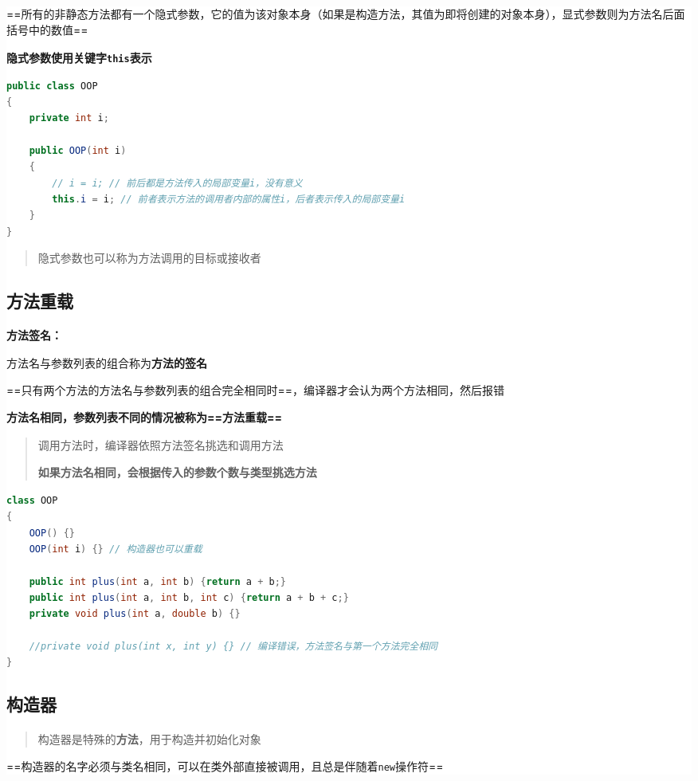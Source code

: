 ==所有的非静态方法都有一个隐式参数，它的值为该对象本身（如果是构造方法，其值为即将创建的对象本身），显式参数则为方法名后面括号中的数值==

**隐式参数使用关键字`this`表示**

```java
public class OOP
{
	private int i;

	public OOP(int i)
	{
        // i = i; // 前后都是方法传入的局部变量i，没有意义
		this.i = i; // 前者表示方法的调用者内部的属性i，后者表示传入的局部变量i
	}
}
```

> 隐式参数也可以称为方法调用的目标或接收者



## 方法重载

**方法签名：**

方法名与参数列表的组合称为**方法的签名**

==只有两个方法的方法名与参数列表的组合完全相同时==，编译器才会认为两个方法相同，然后报错



**方法名相同，参数列表不同的情况被称为==方法重载==**

> 调用方法时，编译器依照方法签名挑选和调用方法
>
> **如果方法名相同，会根据传入的参数个数与类型挑选方法**

```JAVA
class OOP
{
    OOP() {}
    OOP(int i) {} // 构造器也可以重载
    
    public int plus(int a, int b) {return a + b;}
    public int plus(int a, int b, int c) {return a + b + c;}
    private void plus(int a, double b) {}
    
    //private void plus(int x, int y) {} // 编译错误，方法签名与第一个方法完全相同
}
```



## 构造器

> 构造器是特殊的**方法**，用于构造并初始化对象

==构造器的名字必须与类名相同，可以在类外部直接被调用，且总是伴随着`new`操作符==

